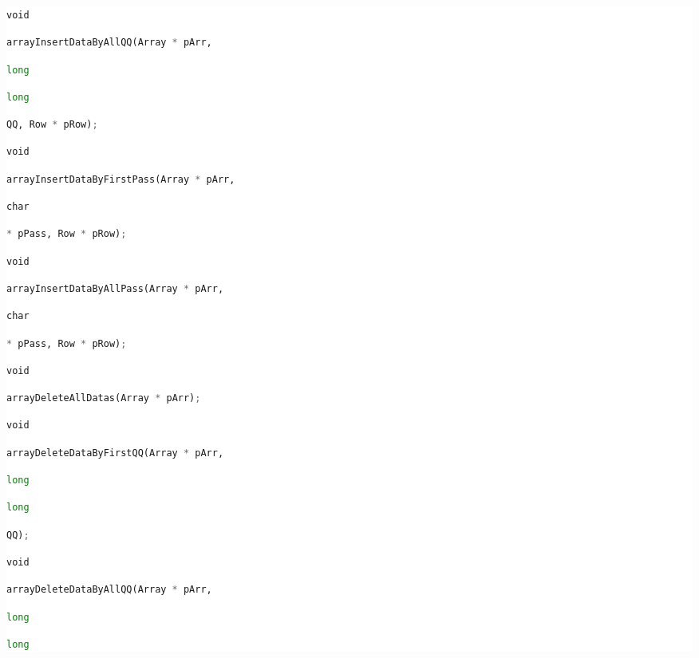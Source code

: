 ```python
void
```
```python
arrayInsertDataByAllQQ(Array * pArr,
```
```python
long
```
```python
long
```
```python
QQ, Row * pRow);
```
```python
void
```
```python
arrayInsertDataByFirstPass(Array * pArr,
```
```python
char
```
```python
* pPass, Row * pRow);
```
```python
void
```
```python
arrayInsertDataByAllPass(Array * pArr,
```
```python
char
```
```python
* pPass, Row * pRow);
```
```python
void
```
```python
arrayDeleteAllDatas(Array * pArr);
```
```python
void
```
```python
arrayDeleteDataByFirstQQ(Array * pArr,
```
```python
long
```
```python
long
```
```python
QQ);
```
```python
void
```
```python
arrayDeleteDataByAllQQ(Array * pArr,
```
```python
long
```
```python
long
```
```python
```